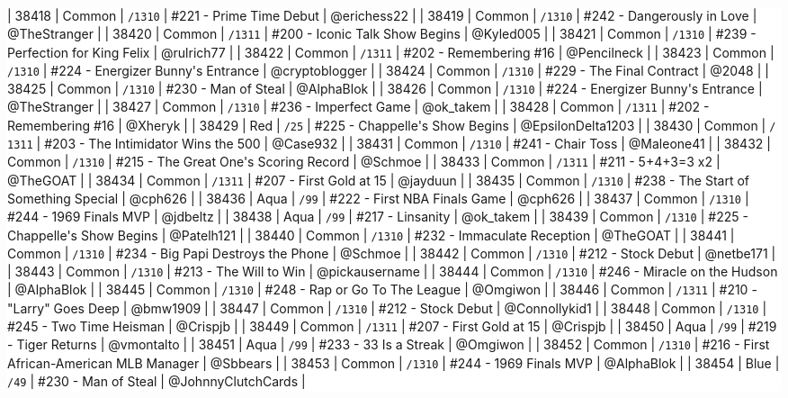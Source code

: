 | 38418 | Common | `/1310` | #221 - Prime Time Debut  | \@erichess22 |
| 38419 | Common | `/1310` | #242 - Dangerously in Love | \@TheStranger |
| 38420 | Common | `/1311` | #200 - Iconic Talk Show Begins | \@Kyled005 |
| 38421 | Common | `/1310` | #239 - Perfection for King Felix | \@rulrich77 |
| 38422 | Common | `/1311` | #202 - Remembering #16 | \@Pencilneck |
| 38423 | Common | `/1310` | #224 - Energizer Bunny&#039;s Entrance | \@cryptoblogger |
| 38424 | Common | `/1310` | #229 - The Final Contract | \@2048 |
| 38425 | Common | `/1310` | #230 - Man of Steal | \@AlphaBlok |
| 38426 | Common | `/1310` | #224 - Energizer Bunny&#039;s Entrance | \@TheStranger |
| 38427 | Common | `/1310` | #236 - Imperfect Game | \@ok_takem |
| 38428 | Common | `/1311` | #202 - Remembering #16 | \@Xheryk |
| 38429 | Red | `/25` | #225 - Chappelle&#039;s Show Begins | \@EpsilonDelta1203 |
| 38430 | Common | `/1311` | #203 - The Intimidator Wins the 500 | \@Case932 |
| 38431 | Common | `/1310` | #241 - Chair Toss | \@Maleone41 |
| 38432 | Common | `/1310` | #215 - The Great One&#039;s Scoring Record  | \@Schmoe |
| 38433 | Common | `/1311` | #211 - 5+4+3=3 x2 | \@TheGOAT |
| 38434 | Common | `/1311` | #207 - First Gold at 15 | \@jayduun |
| 38435 | Common | `/1310` | #238 - The Start of Something Special | \@cph626 |
| 38436 | Aqua | `/99` | #222 - First NBA Finals Game | \@cph626 |
| 38437 | Common | `/1310` | #244 - 1969 Finals MVP | \@jdbeltz |
| 38438 | Aqua | `/99` | #217 - Linsanity | \@ok_takem |
| 38439 | Common | `/1310` | #225 - Chappelle&#039;s Show Begins | \@Patelh121 |
| 38440 | Common | `/1310` | #232 - Immaculate Reception | \@TheGOAT |
| 38441 | Common | `/1310` | #234 - Big Papi Destroys the Phone | \@Schmoe |
| 38442 | Common | `/1310` | #212 - Stock Debut | \@netbe171 |
| 38443 | Common | `/1310` | #213 - The Will to Win | \@pickausername |
| 38444 | Common | `/1310` | #246 - Miracle on the Hudson | \@AlphaBlok |
| 38445 | Common | `/1310` | #248 - Rap or Go To The League | \@Omgiwon |
| 38446 | Common | `/1311` | #210 - &quot;Larry&quot; Goes Deep  | \@bmw1909 |
| 38447 | Common | `/1310` | #212 - Stock Debut | \@Connollykid1 |
| 38448 | Common | `/1310` | #245 - Two Time Heisman | \@Crispjb |
| 38449 | Common | `/1311` | #207 - First Gold at 15 | \@Crispjb |
| 38450 | Aqua | `/99` | #219 - Tiger Returns | \@vmontalto |
| 38451 | Aqua | `/99` | #233 - 33 Is a Streak | \@Omgiwon |
| 38452 | Common | `/1310` | #216 - First African-American MLB Manager | \@Sbbears |
| 38453 | Common | `/1310` | #244 - 1969 Finals MVP | \@AlphaBlok |
| 38454 | Blue | `/49` | #230 - Man of Steal | \@JohnnyClutchCards |